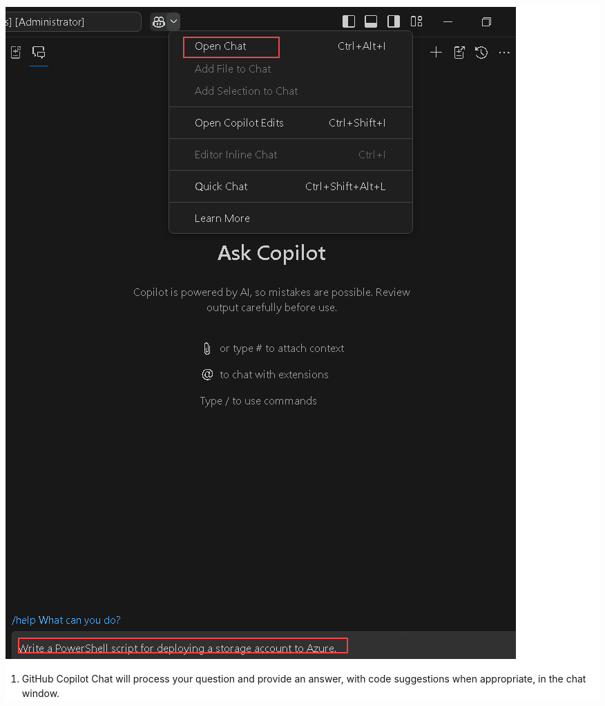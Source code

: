    ![](../../media/g3.png)

1. GitHub Copilot Chat will process your question and provide an answer, with code suggestions when appropriate, in the chat window. 
